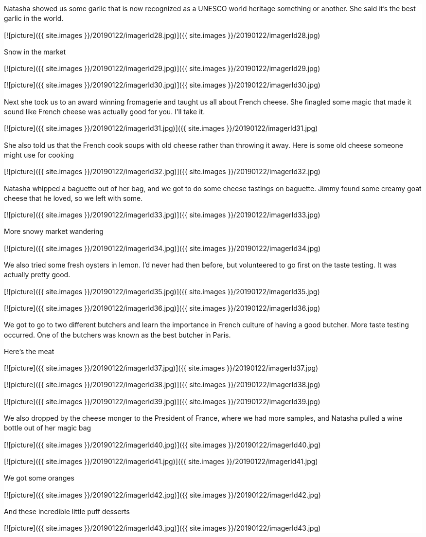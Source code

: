 Natasha showed us some garlic that is now recognized as a UNESCO world heritage something or another. She said it’s the best garlic in the world.

[![picture]({{ site.images }}/20190122/imagerId28.jpg)]({{ site.images }}/20190122/imagerId28.jpg)

Snow in the market

[![picture]({{ site.images }}/20190122/imagerId29.jpg)]({{ site.images }}/20190122/imagerId29.jpg)

[![picture]({{ site.images }}/20190122/imagerId30.jpg)]({{ site.images }}/20190122/imagerId30.jpg)

Next she took us to an award winning fromagerie and taught us all about French cheese. She finagled some magic that made it sound like French cheese was actually good for you. I’ll take it.

[![picture]({{ site.images }}/20190122/imagerId31.jpg)]({{ site.images }}/20190122/imagerId31.jpg)

She also told us that the French cook soups with old cheese rather than throwing it away. Here is some old cheese someone might use for cooking

[![picture]({{ site.images }}/20190122/imagerId32.jpg)]({{ site.images }}/20190122/imagerId32.jpg)

Natasha whipped a baguette out of her bag, and we got to do some cheese tastings on baguette. Jimmy found some creamy goat cheese that he loved, so we left with some.

[![picture]({{ site.images }}/20190122/imagerId33.jpg)]({{ site.images }}/20190122/imagerId33.jpg)

More snowy market wandering

[![picture]({{ site.images }}/20190122/imagerId34.jpg)]({{ site.images }}/20190122/imagerId34.jpg)

We also tried some fresh oysters in lemon. I’d never had then before, but volunteered to go first on the taste testing. It was actually pretty good.

[![picture]({{ site.images }}/20190122/imagerId35.jpg)]({{ site.images }}/20190122/imagerId35.jpg)

[![picture]({{ site.images }}/20190122/imagerId36.jpg)]({{ site.images }}/20190122/imagerId36.jpg)

We got to go to two different butchers and learn the importance in French culture of having a good butcher. More taste testing occurred. One of the butchers was known as the best butcher in Paris.

Here’s the meat

[![picture]({{ site.images }}/20190122/imagerId37.jpg)]({{ site.images }}/20190122/imagerId37.jpg)

[![picture]({{ site.images }}/20190122/imagerId38.jpg)]({{ site.images }}/20190122/imagerId38.jpg)

[![picture]({{ site.images }}/20190122/imagerId39.jpg)]({{ site.images }}/20190122/imagerId39.jpg)

We also dropped by the cheese monger to the President of France, where we had more samples, and Natasha pulled a wine bottle out of her magic bag

[![picture]({{ site.images }}/20190122/imagerId40.jpg)]({{ site.images }}/20190122/imagerId40.jpg)

[![picture]({{ site.images }}/20190122/imagerId41.jpg)]({{ site.images }}/20190122/imagerId41.jpg)



We got some oranges

[![picture]({{ site.images }}/20190122/imagerId42.jpg)]({{ site.images }}/20190122/imagerId42.jpg)

And these incredible little puff desserts

[![picture]({{ site.images }}/20190122/imagerId43.jpg)]({{ site.images }}/20190122/imagerId43.jpg)
